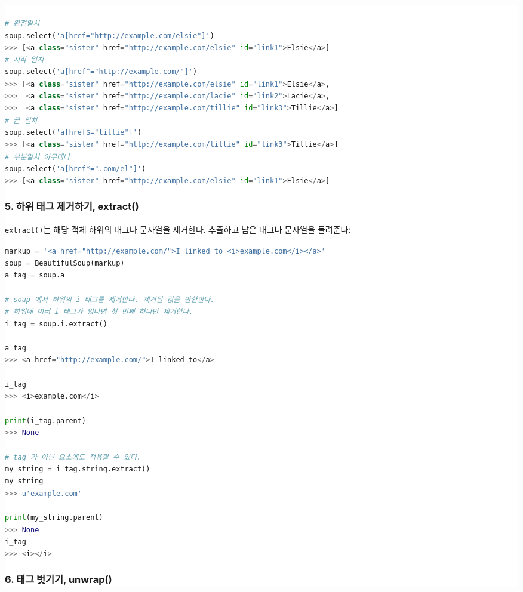 ```python

# 완전일치
soup.select('a[href="http://example.com/elsie"]')
>>> [<a class="sister" href="http://example.com/elsie" id="link1">Elsie</a>]
# 시작 일치
soup.select('a[href^="http://example.com/"]')
>>> [<a class="sister" href="http://example.com/elsie" id="link1">Elsie</a>,
>>>  <a class="sister" href="http://example.com/lacie" id="link2">Lacie</a>,
>>>  <a class="sister" href="http://example.com/tillie" id="link3">Tillie</a>]
# 끝 일치
soup.select('a[href$="tillie"]')
>>> [<a class="sister" href="http://example.com/tillie" id="link3">Tillie</a>]
# 부분일치 아무데나
soup.select('a[href*=".com/el"]')
>>> [<a class="sister" href="http://example.com/elsie" id="link1">Elsie</a>]
```


### 5. 하위 태그 제거하기, extract()

`extract()`는 해당 객체 하위의 태그나 문자열을 제거한다. 추출하고 남은 태그나 문자열을 돌려준다:

```python
markup = '<a href="http://example.com/">I linked to <i>example.com</i></a>'
soup = BeautifulSoup(markup)
a_tag = soup.a

# soup 에서 하위의 i 태그를 제거한다. 제거된 값을 반환한다. 
# 하위에 여러 i 태그가 있다면 첫 번째 하나만 제거한다. 
i_tag = soup.i.extract()

a_tag
>>> <a href="http://example.com/">I linked to</a>

i_tag
>>> <i>example.com</i>

print(i_tag.parent)
>>> None

# tag 가 아닌 요소에도 적용할 수 있다. 
my_string = i_tag.string.extract()
my_string
>>> u'example.com'

print(my_string.parent)
>>> None
i_tag
>>> <i></i>
```


### 6. 태그 벗기기, unwrap()

